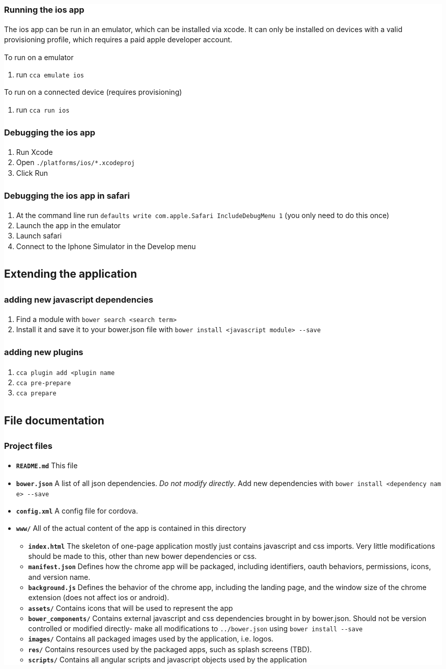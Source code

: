 ### Running the ios app

The ios app can be run in an emulator, which can be installed via xcode.  It can only be installed on devices with a valid provisioning profile, which requires a paid apple developer account.

To run on a emulator

1. run ``cca emulate ios``

To run on a connected device (requires provisioning)

1. run ``cca run ios``

### Debugging the ios app

1. Run Xcode
2. Open ``./platforms/ios/*.xcodeproj``
3. Click Run

### Debugging the ios app in safari

1. At the command line run ``defaults write com.apple.Safari IncludeDebugMenu 1`` (you only need to do this once)
2. Launch the app in the emulator
3. Launch safari
4. Connect to the Iphone Simulator in the Develop menu

Extending the application
-------------------------

### adding new javascript dependencies

1. Find a module with ``bower search <search term>``
2. Install it and save it to your bower.json file with ``bower install <javascript module> --save``

### adding new plugins

1. ``cca plugin add <plugin name``
2. ``cca pre-prepare``
3. ``cca prepare``

File documentation
------------------
### Project files
* **``README.md``** This file
* **``bower.json``** A list of all json dependencies.  _Do not modify directly_.  Add new dependencies with ``bower install <dependency name> --save``
* **``config.xml``** A config file for cordova.
* **``www/``** All of the actual content of the app is contained in this directory

  * **``index.html``** The skeleton of one-page application mostly just contains javascript and css imports.  Very little modifications should be made to this, other than new bower dependencies or css.
  * **``manifest.json``** Defines how the chrome app will be packaged, including identifiers, oauth behaviors, permissions, icons, and version name.
  * **``background.js``** Defines the behavior of the chrome app, including the landing page, and the window size of the chrome extension (does not affect ios or android).
  * **``assets/``** Contains icons that will be used to represent the app
  * **``bower_components/``** Contains external javascript and css dependencies brought in by bower.json.  Should not be version controlled or modified directly- make all modifications to ``../bower.json`` using ``bower install --save``
  * **``images/``** Contains all packaged images used by the application, i.e. logos.
  * **``res/``** Contains resources used by the packaged apps, such as splash screens (TBD).
  * **``scripts/``** Contains all angular scripts and javascript objects used by the application
